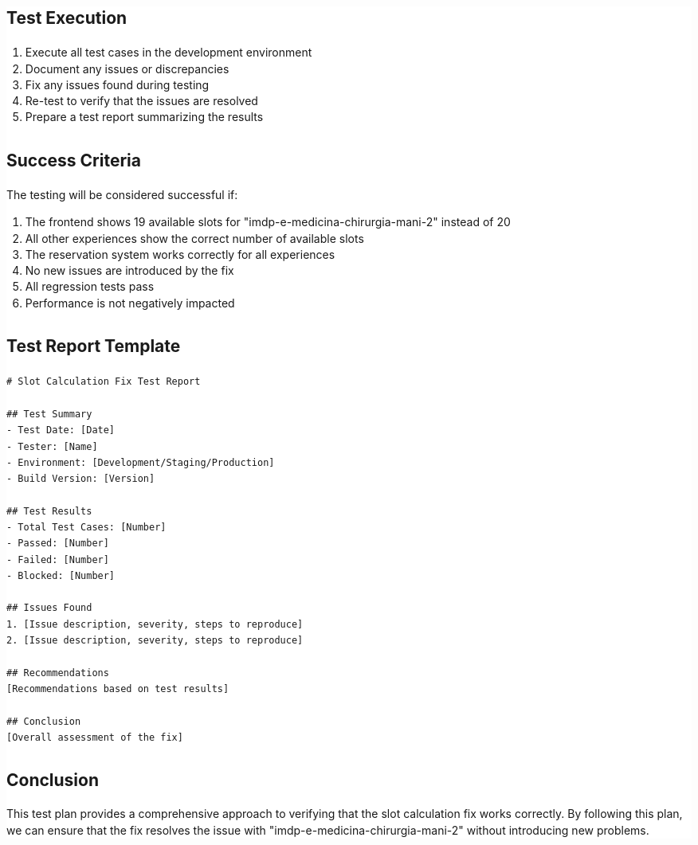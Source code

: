 ## Test Execution

1. Execute all test cases in the development environment
2. Document any issues or discrepancies
3. Fix any issues found during testing
4. Re-test to verify that the issues are resolved
5. Prepare a test report summarizing the results

## Success Criteria

The testing will be considered successful if:

1. The frontend shows 19 available slots for "imdp-e-medicina-chirurgia-mani-2" instead of 20
2. All other experiences show the correct number of available slots
3. The reservation system works correctly for all experiences
4. No new issues are introduced by the fix
5. All regression tests pass
6. Performance is not negatively impacted

## Test Report Template

```
# Slot Calculation Fix Test Report

## Test Summary
- Test Date: [Date]
- Tester: [Name]
- Environment: [Development/Staging/Production]
- Build Version: [Version]

## Test Results
- Total Test Cases: [Number]
- Passed: [Number]
- Failed: [Number]
- Blocked: [Number]

## Issues Found
1. [Issue description, severity, steps to reproduce]
2. [Issue description, severity, steps to reproduce]

## Recommendations
[Recommendations based on test results]

## Conclusion
[Overall assessment of the fix]
```

## Conclusion

This test plan provides a comprehensive approach to verifying that the slot calculation fix works correctly. By following this plan, we can ensure that the fix resolves the issue with "imdp-e-medicina-chirurgia-mani-2" without introducing new problems.